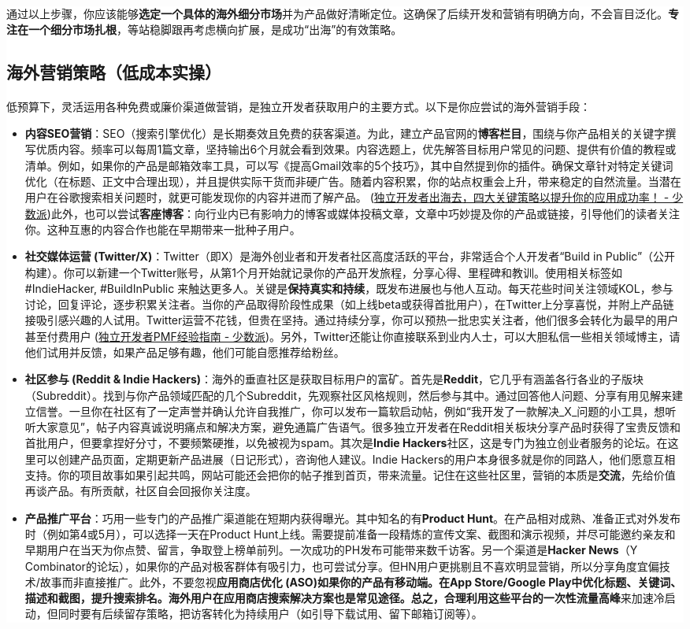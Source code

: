 
通过以上步骤，你应该能够**选定一个具体的海外细分市场**并为产品做好清晰定位。这确保了后续开发和营销有明确方向，不会盲目泛化。**专注在一个细分市场扎根**，等站稳脚跟再考虑横向扩展，是成功“出海”的有效策略。

## 海外营销策略（低成本实操）

低预算下，灵活运用各种免费或廉价渠道做营销，是独立开发者获取用户的主要方式。以下是你应尝试的海外营销手段：

- **内容SEO营销**：SEO（搜索引擎优化）是长期奏效且免费的获客渠道。为此，建立产品官网的**博客栏目**，围绕与你产品相关的关键字撰写优质内容。频率可以每周1篇文章，坚持输出6个月就会看到效果。内容选题上，优先解答目标用户常见的问题、提供有价值的教程或清单。例如，如果你的产品是邮箱效率工具，可以写《提高Gmail效率的5个技巧》，其中自然提到你的插件。确保文章针对特定关键词优化（在标题、正文中合理出现），并且提供实际干货而非硬广告。随着内容积累，你的站点权重会上升，带来稳定的自然流量。当潜在用户在谷歌搜索相关问题时，就更可能发现你的内容并进而了解产品。 ([独立开发者出海去，四大关键策略以提升你的应用成功率！ - 少数派](https://sspai.com/post/86086#:~:text=,%E5%88%9B%E6%84%8F%E5%B9%BF%E5%91%8A%E7%B4%A0%E6%9D%90%EF%BC%9A%E9%9A%8F%E7%9D%80%E5%BA%94%E7%94%A8%E5%92%8C%E4%B8%9A%E5%8A%A1%E5%A2%9E%E9%95%BF%EF%BC%8C%E5%B0%86%E6%9C%89%E5%85%85%E8%B6%B3%E7%9A%84%E8%B5%84%E9%87%91%E8%BF%9B%E8%A1%8C%E8%8E%B7%E5%AE%A2%E6%B4%BB%E5%8A%A8%EF%BC%88UA%EF%BC%89%E3%80%82%E5%85%B3%E4%BA%8E%E8%8E%B7%E5%AE%A2%E6%9C%80%E9%87%8D%E8%A6%81%E7%9A%84%E4%B8%80%E7%82%B9%E6%98%AF%E6%8B%A5%E6%9C%89%E7%8B%AC%E7%89%B9%E4%B8%94%E9%AB%98%E8%B4%A8%E9%87%8F%E7%9A%84%E5%B9%BF%E5%91%8A%E7%B4%A0%E6%9D%90%E3%80%82%E7%94%B1%E4%BA%8E%E7%A7%BB%E5%8A%A8%E7%94%A8%E6%88%B7%E5%B7%B2%E7%9C%8B%E8%BF%87%E5%90%84%E7%A7%8D%E5%B9%BF%E5%91%8A%EF%BC%8C%E5%AF%B9%E5%B9%BF%20%E5%91%8A%E8%B4%A8%E9%87%8F%E6%9C%9F%E6%9C%9B%E8%BE%83%E9%AB%98%E3%80%82%E8%A7%86%E9%A2%91%E5%B9%BF%E5%91%8A%E6%98%AF%E7%9B%AE%E5%89%8D%E6%9C%80%E5%8F%97%E6%AC%A2%E8%BF%8E%E7%9A%84%E7%A7%BB%E5%8A%A8%E5%B9%BF%E5%91%8A%E5%BD%A2%E5%BC%8F%E4%B9%8B%E4%B8%80%EF%BC%8C%E5%B0%A4%E5%85%B6%E6%98%AF%E6%BF%80%E5%8A%B1%E8%A7%86%E9%A2%91%E5%B9%BF%E5%91%8A%EF%BC%8C%E8%83%BD%E6%9C%89%E6%95%88%E5%9C%B0%E6%8F%90%E9%AB%98%E7%94%A8%E6%88%B7%E6%B4%BB%E8%B7%83%E5%BA%A6%E3%80%82%E5%AF%B9%E4%BA%8E%E6%B8%B8%E6%88%8F%E6%9D%A5%E8%AF%B4%EF%BC%8C%E8%AF%95%E7%8E%A9%E5%B9%BF%E5%91%8A%E4%B9%9F%E7%9B%B8%E5%BD%93%E6%9C%89%E6%95%88%E3%80%82%E4%B8%8EASO%E4%B8%80%E6%A0%B7%EF%BC%8CA%2FB%E6%B5%8B%E8%AF%95))此外，也可以尝试**客座博客**：向行业内已有影响力的博客或媒体投稿文章，文章中巧妙提及你的产品或链接，引导他们的读者关注你。这种互惠的内容合作也能在早期带来一批种子用户。
    
- **社交媒体运营 (Twitter/X)**：Twitter（即X）是海外创业者和开发者社区高度活跃的平台，非常适合个人开发者“Build in Public”（公开构建）。你可以新建一个Twitter账号，从第1个月开始就记录你的产品开发旅程，分享心得、里程碑和教训。使用相关标签如#IndieHacker, #BuildInPublic 来触达更多人。关键是**保持真实和持续**，既发布进展也与他人互动。每天花些时间关注领域KOL，参与讨论，回复评论，逐步积累关注者。当你的产品取得阶段性成果（如上线beta或获得首批用户），在Twitter上分享喜悦，并附上产品链接吸引感兴趣的人试用。Twitter运营不花钱，但贵在坚持。通过持续分享，你可以预热一批忠实关注者，他们很多会转化为最早的用户甚至付费用户 ([独立开发者PMF经验指南 - 少数派](https://sspai.com/post/84490#:~:text=%E6%88%91%E8%AE%A4%E4%B8%BA%E5%8F%AA%E6%9C%89%E4%BA%BA%E4%BB%AC%E6%84%BF%E6%84%8F%E4%B8%BA%E4%BA%A7%E5%93%81%E4%BB%98%E8%B4%B9%E6%97%B6%EF%BC%8C%E4%BA%A7%E5%93%81%E6%89%8D%E8%A2%AB%E9%AA%8C%E8%AF%81%E3%80%82%E5%9C%A8%E9%82%A3%E6%97%B6%EF%BC%8C%E6%88%91%E4%BC%9A%E6%9B%B4%E5%A4%9A%E5%9C%B0%E6%8A%95%E8%B5%84%E4%BA%8E%E4%B8%9A%E5%8A%A1%E3%80%82%E6%88%91%E4%BC%9A%E5%90%91%E5%AE%A2%E6%88%B7%E8%8E%B7%E5%8F%96%E6%9B%B4%E5%A4%9A%E5%8F%8D%E9%A6%88%EF%BC%8C%E6%B7%BB%E5%8A%A0%E5%8A%9F%E8%83%BD%EF%BC%8C%E5%B9%B6%E5%9C%A8%E6%8E%A8%E7%89%B9%2F%E7%A4%BE%E4%BA%A4%E5%AA%92%E4%BD%93%E4%B8%8A%E5%88%86%E4%BA%AB%E6%88%91%E7%9A%84%E8%BF%9B%E5%B1%95%EF%BC%8C%E4%BB%A5%E6%BF%80%E5%8F%91%E4%BA%BA%E4%BB%AC%E5%AF%B9%E6%AD%A4%E6%84%9F%20%E5%85%B4%E8%B6%A3%EF%BC%8C%E4%BB%8E%E8%80%8C%E6%8E%A8%E5%8A%A8%E6%9B%B4%E5%A4%9A%E9%94%80%E5%94%AE%E3%80%82))。另外，Twitter还能让你直接联系到业内人士，可以大胆私信一些相关领域博主，请他们试用并反馈，如果产品足够有趣，他们可能自愿推荐给粉丝。
    
- **社区参与 (Reddit & Indie Hackers)**：海外的垂直社区是获取目标用户的富矿。首先是**Reddit**，它几乎有涵盖各行各业的子版块（Subreddit）。找到与你产品领域匹配的几个Subreddit，先观察社区风格规则，然后参与其中。通过回答他人问题、分享有用见解来建立信誉。一旦你在社区有了一定声誉并确认允许自我推广，你可以发布一篇软启动帖，例如“我开发了一款解决_X_问题的小工具，想听听大家意见”，帖子内容真诚说明痛点和解决方案，避免通篇广告语气。很多独立开发者在Reddit相关板块分享产品时获得了宝贵反馈和首批用户，但要拿捏好分寸，不要频繁硬推，以免被视为spam。其次是**Indie Hackers**社区，这是专门为独立创业者服务的论坛。在这里可以创建产品页面，定期更新产品进展（日记形式），咨询他人建议。Indie Hackers的用户本身很多就是你的同路人，他们愿意互相支持。你的项目故事如果引起共鸣，网站可能还会把你的帖子推到首页，带来流量。记住在这些社区里，营销的本质是**交流**，先给价值再谈产品。有所贡献，社区自会回报你关注度。
    
- **产品推广平台**：巧用一些专门的产品推广渠道能在短期内获得曝光。其中知名的有**Product Hunt**。在产品相对成熟、准备正式对外发布时（例如第4或5月），可以选择一天在Product Hunt上线。需要提前准备一段精炼的宣传文案、截图和演示视频，并尽可能邀约亲友和早期用户在当天为你点赞、留言，争取登上榜单前列。一次成功的PH发布可能带来数千访客。另一个渠道是**Hacker News**（Y Combinator的论坛），如果你的产品对极客群体有吸引力，也可尝试分享。但HN用户更挑剔且不喜欢明显营销，所以分享角度宜偏技术/故事而非直接推广。此外，不要忽视**应用商店优化 (ASO)**如果你的产品有移动端。在App Store/Google Play中优化标题、关键词、描述和截图，提升搜索排名。海外用户在应用商店搜索解决方案也是常见途径。总之，合理利用这些平台的**一次性流量高峰**来加速冷启动，但同时要有后续留存策略，把访客转化为持续用户（如引导下载试用、留下邮箱订阅等）。
    